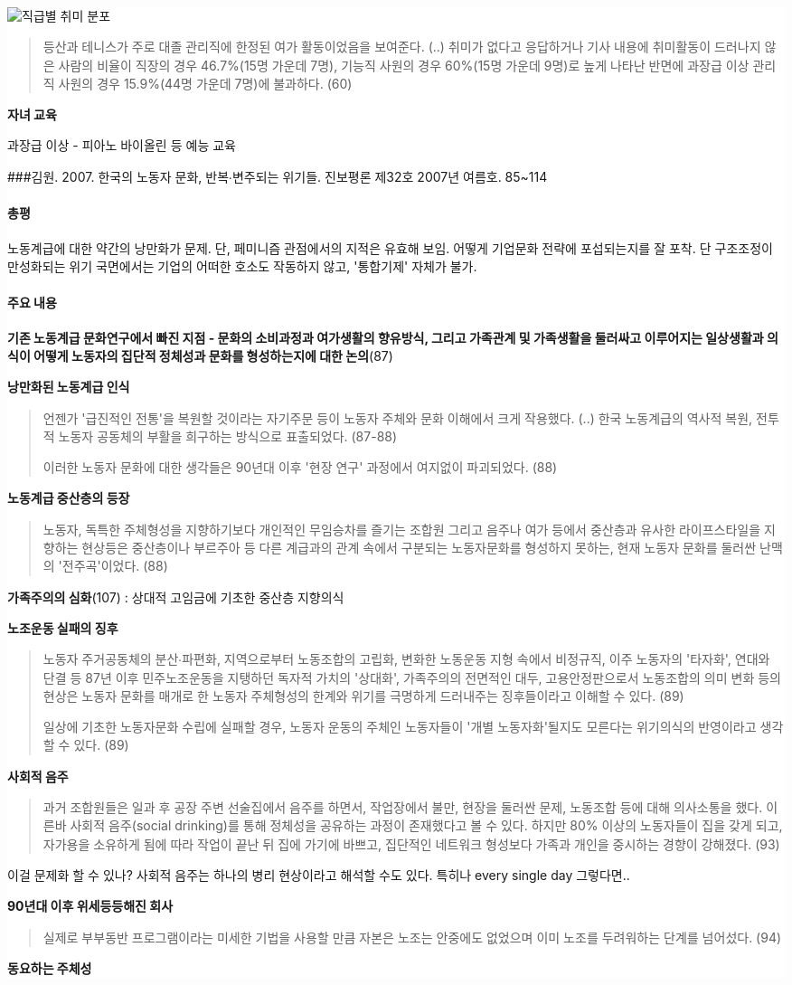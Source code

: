 ![직급별 취미 분포](/images/chogong.png)

> 등산과 테니스가 주로 대졸 관리직에 한정된 여가 활동이었음을 보여준다. (..) 취미가 없다고 응답하거나 기사 내용에 취미활동이 드러나지 않은 사람의 비율이 직장의 경우 46.7%(15명 가운데 7명), 기능직 사원의 경우 60%(15명 가운데 9명)로 높게 나타난 반면에 과장급 이상 관리직 사원의 경우 15.9%(44명 가운데 7명)에 불과하다. (60)

**자녀 교육**

과장급 이상 - 피아노 바이올린 등 예능 교육



###김원. 2007. 한국의 노동자 문화, 반복∙변주되는 위기들. 진보평론 제32호 2007년 여름호. 85~114 

#### 총평 ####

노동계급에 대한 약간의 낭만화가 문제. 단, 페미니즘 관점에서의 지적은 유효해 보임. 어떻게 기업문화 전략에 포섭되는지를 잘 포착. 단 구조조정이 만성화되는 위기 국면에서는 기업의 어떠한 호소도 작동하지 않고, '통합기제' 자체가 불가.

#### 주요 내용 ####

**기존 노동계급 문화연구에서 빠진 지점 - 문화의 소비과정과 여가생활의 향유방식, 그리고 가족관계 및 가족생활을 둘러싸고 이루어지는 일상생활과 의식이 어떻게 노동자의 집단적 정체성과 문화를 형성하는지에 대한 논의**(87)

**낭만화된 노동계급 인식**

> 언젠가 '급진적인 전통'을 복원할 것이라는 자기주문 등이 노동자 주체와 문화 이해에서 크게 작용했다. (..) 한국 노동계급의 역사적 복원, 전투적 노동자 공동체의 부활을 희구하는 방식으로 표출되었다. (87-88)
>
> 이러한 노동자 문화에 대한 생각들은 90년대 이후 '현장 연구' 과정에서 여지없이 파괴되었다. (88)

**노동계급 중산층의 등장**

> 노동자, 독특한 주체형성을 지향하기보다 개인적인 무임승차를 즐기는 조합원 그리고 음주나 여가 등에서 중산층과 유사한 라이프스타일을 지향하는 현상등은 중산층이나 부르주아 등 다른 계급과의 관계 속에서 구분되는 노동자문화를 형성하지 못하는, 현재 노동자 문화를 둘러싼 난맥의 '전주곡'이었다. (88)

**가족주의의 심화**(107) : 상대적 고임금에 기초한 중산층 지향의식

**노조운동 실패의 징후**

> 노동자 주거공동체의 분산∙파편화, 지역으로부터 노동조합의 고립화, 변화한 노동운동 지형 속에서 비정규직, 이주 노동자의 '타자화', 연대와 단결 등 87년 이후 민주노조운동을 지탱하던 독자적 가치의 '상대화', 가족주의의 전면적인 대두, 고용안정판으로서 노동조합의 의미 변화 등의 현상은 노동자 문화를 매개로 한 노동자 주체형성의 한계와 위기를 극명하게 드러내주는 징후들이라고 이해할 수 있다. (89)
>
> 일상에 기초한 노동자문화 수립에 실패할 경우, 노동자 운동의 주체인 노동자들이 '개별 노동자화'될지도 모른다는 위기의식의 반영이라고 생각할 수 있다. (89)

**사회적 음주**

> 과거 조합원들은 일과 후 공장 주변 선술집에서 음주를 하면서, 작업장에서 불만, 현장을 둘러싼 문제, 노동조합 등에 대해 의사소통을 했다. 이른바 사회적 음주(social drinking)를 통해 정체성을 공유하는 과정이 존재했다고 볼 수 있다. 하지만 80% 이상의 노동자들이 집을 갖게 되고, 자가용을 소유하게 됨에 따라 작업이 끝난 뒤 집에 가기에 바쁘고, 집단적인 네트워크 형성보다 가족과 개인을 중시하는 경향이 강해졌다. (93)

이걸 문제화 할 수 있나? 사회적 음주는 하나의 병리 현상이라고 해석할 수도 있다. 특히나 every single day 그렇다면..

**90년대 이후 위세등등해진 회사**

> 실제로 부부동반 프로그램이라는 미세한 기법을 사용할 만큼 자본은 노조는 안중에도 없었으며 이미 노조를 두려워하는 단계를 넘어섰다. (94)

**동요하는 주체성**
